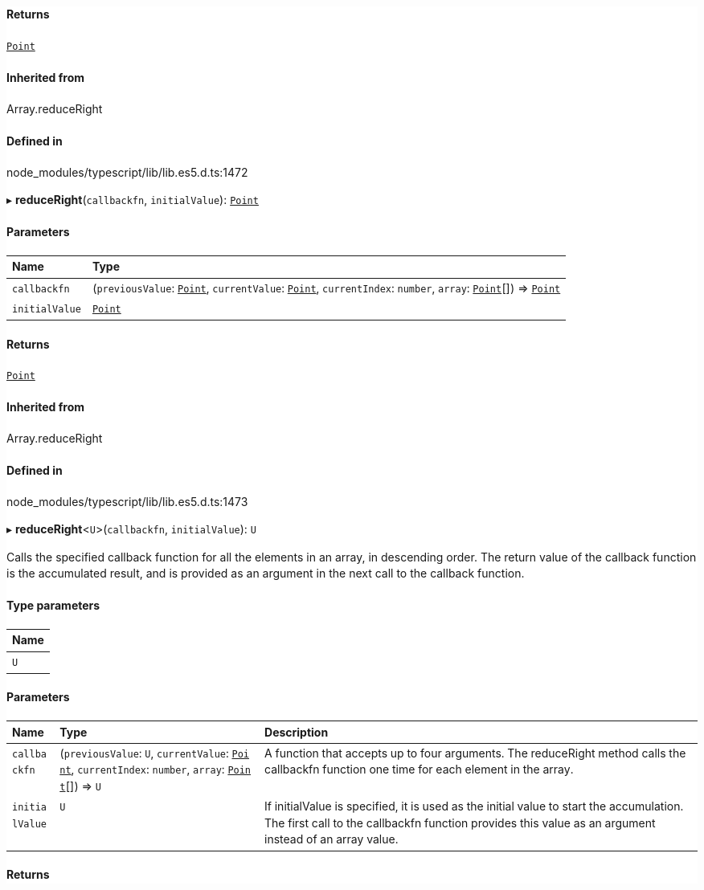 #### Returns

[`Point`](Globe_Classes.Point.md)

#### Inherited from

Array.reduceRight

#### Defined in

node_modules/typescript/lib/lib.es5.d.ts:1472

▸ **reduceRight**(`callbackfn`, `initialValue`): [`Point`](Globe_Classes.Point.md)

#### Parameters

| Name | Type |
| :------ | :------ |
| `callbackfn` | (`previousValue`: [`Point`](Globe_Classes.Point.md), `currentValue`: [`Point`](Globe_Classes.Point.md), `currentIndex`: `number`, `array`: [`Point`](Globe_Classes.Point.md)[]) => [`Point`](Globe_Classes.Point.md) |
| `initialValue` | [`Point`](Globe_Classes.Point.md) |

#### Returns

[`Point`](Globe_Classes.Point.md)

#### Inherited from

Array.reduceRight

#### Defined in

node_modules/typescript/lib/lib.es5.d.ts:1473

▸ **reduceRight**<`U`\>(`callbackfn`, `initialValue`): `U`

Calls the specified callback function for all the elements in an array, in descending order. The return value of the callback function is the accumulated result, and is provided as an argument in the next call to the callback function.

#### Type parameters

| Name |
| :------ |
| `U` |

#### Parameters

| Name | Type | Description |
| :------ | :------ | :------ |
| `callbackfn` | (`previousValue`: `U`, `currentValue`: [`Point`](Globe_Classes.Point.md), `currentIndex`: `number`, `array`: [`Point`](Globe_Classes.Point.md)[]) => `U` | A function that accepts up to four arguments. The reduceRight method calls the callbackfn function one time for each element in the array. |
| `initialValue` | `U` | If initialValue is specified, it is used as the initial value to start the accumulation. The first call to the callbackfn function provides this value as an argument instead of an array value. |

#### Returns
